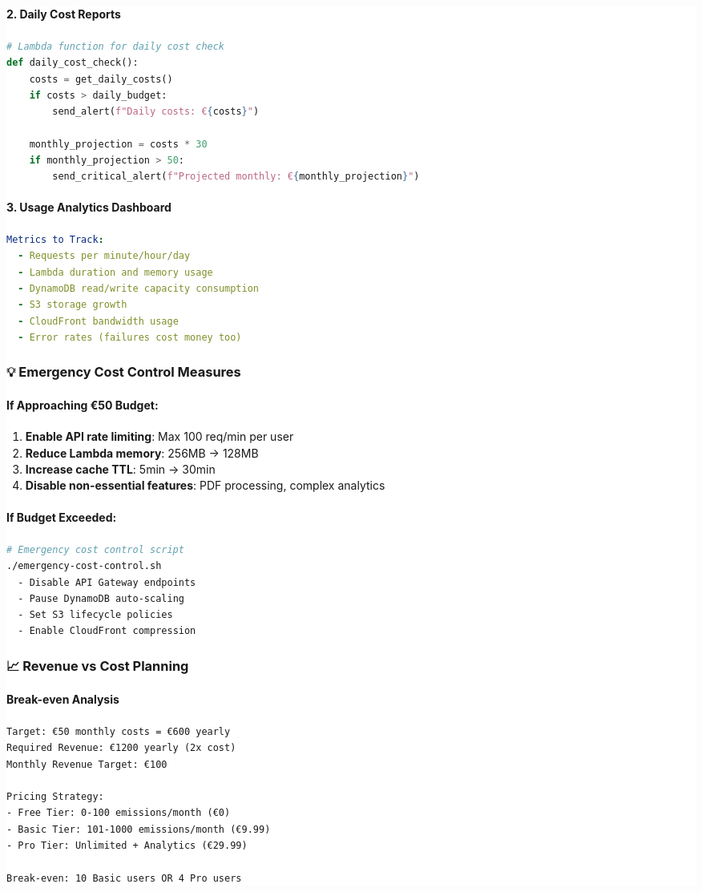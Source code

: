 #### **2. Daily Cost Reports**
```python
# Lambda function for daily cost check
def daily_cost_check():
    costs = get_daily_costs()
    if costs > daily_budget:
        send_alert(f"Daily costs: €{costs}")
        
    monthly_projection = costs * 30
    if monthly_projection > 50:
        send_critical_alert(f"Projected monthly: €{monthly_projection}")
```

#### **3. Usage Analytics Dashboard**
```yaml
Metrics to Track:
  - Requests per minute/hour/day
  - Lambda duration and memory usage
  - DynamoDB read/write capacity consumption
  - S3 storage growth
  - CloudFront bandwidth usage
  - Error rates (failures cost money too)
```

### 💡 **Emergency Cost Control Measures**

#### **If Approaching €50 Budget:**
1. **Enable API rate limiting**: Max 100 req/min per user
2. **Reduce Lambda memory**: 256MB → 128MB  
3. **Increase cache TTL**: 5min → 30min
4. **Disable non-essential features**: PDF processing, complex analytics

#### **If Budget Exceeded:**
```bash
# Emergency cost control script
./emergency-cost-control.sh
  - Disable API Gateway endpoints
  - Pause DynamoDB auto-scaling
  - Set S3 lifecycle policies
  - Enable CloudFront compression
```

### 📈 **Revenue vs Cost Planning**

#### **Break-even Analysis**
```
Target: €50 monthly costs = €600 yearly
Required Revenue: €1200 yearly (2x cost)
Monthly Revenue Target: €100

Pricing Strategy:
- Free Tier: 0-100 emissions/month (€0)
- Basic Tier: 101-1000 emissions/month (€9.99)
- Pro Tier: Unlimited + Analytics (€29.99)

Break-even: 10 Basic users OR 4 Pro users
```
